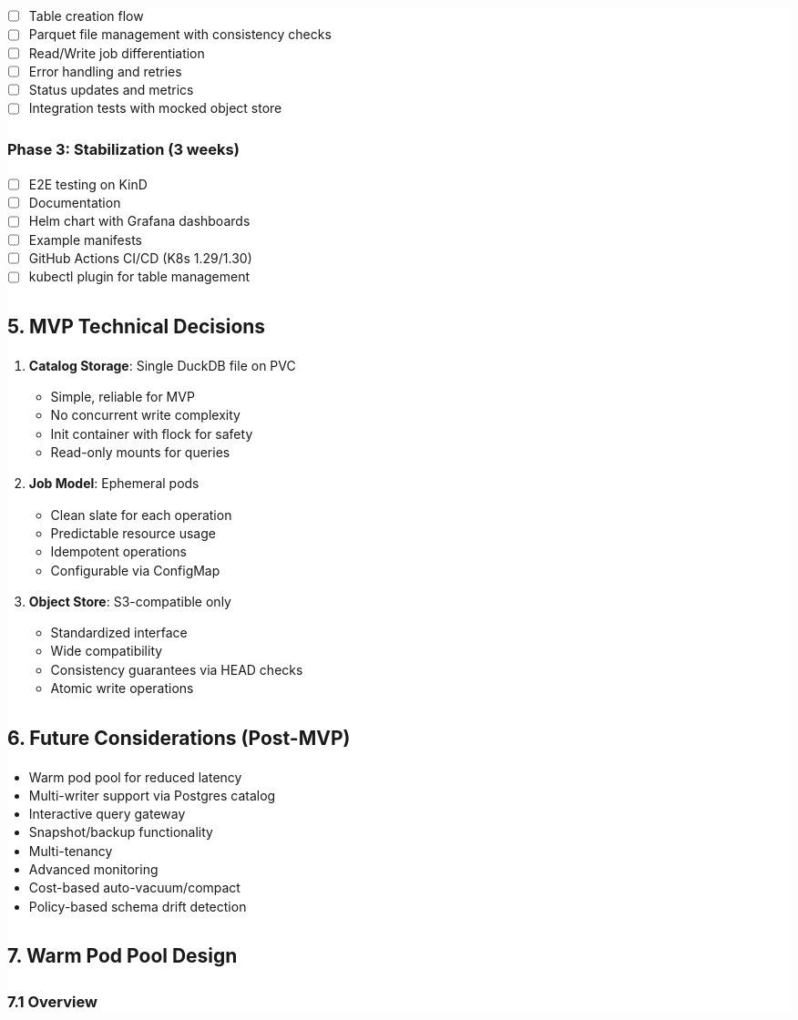 - [ ] Table creation flow
- [ ] Parquet file management with consistency checks
- [ ] Read/Write job differentiation
- [ ] Error handling and retries
- [ ] Status updates and metrics
- [ ] Integration tests with mocked object store

### Phase 3: Stabilization (3 weeks)

- [ ] E2E testing on KinD
- [ ] Documentation
- [ ] Helm chart with Grafana dashboards
- [ ] Example manifests
- [ ] GitHub Actions CI/CD (K8s 1.29/1.30)
- [ ] kubectl plugin for table management

## 5. MVP Technical Decisions

1. **Catalog Storage**: Single DuckDB file on PVC
   - Simple, reliable for MVP
   - No concurrent write complexity
   - Init container with flock for safety
   - Read-only mounts for queries

2. **Job Model**: Ephemeral pods
   - Clean slate for each operation
   - Predictable resource usage
   - Idempotent operations
   - Configurable via ConfigMap

3. **Object Store**: S3-compatible only
   - Standardized interface
   - Wide compatibility
   - Consistency guarantees via HEAD checks
   - Atomic write operations

## 6. Future Considerations (Post-MVP)

- Warm pod pool for reduced latency
- Multi-writer support via Postgres catalog
- Interactive query gateway
- Snapshot/backup functionality
- Multi-tenancy
- Advanced monitoring
- Cost-based auto-vacuum/compact
- Policy-based schema drift detection

## 7. Warm Pod Pool Design

### 7.1 Overview

